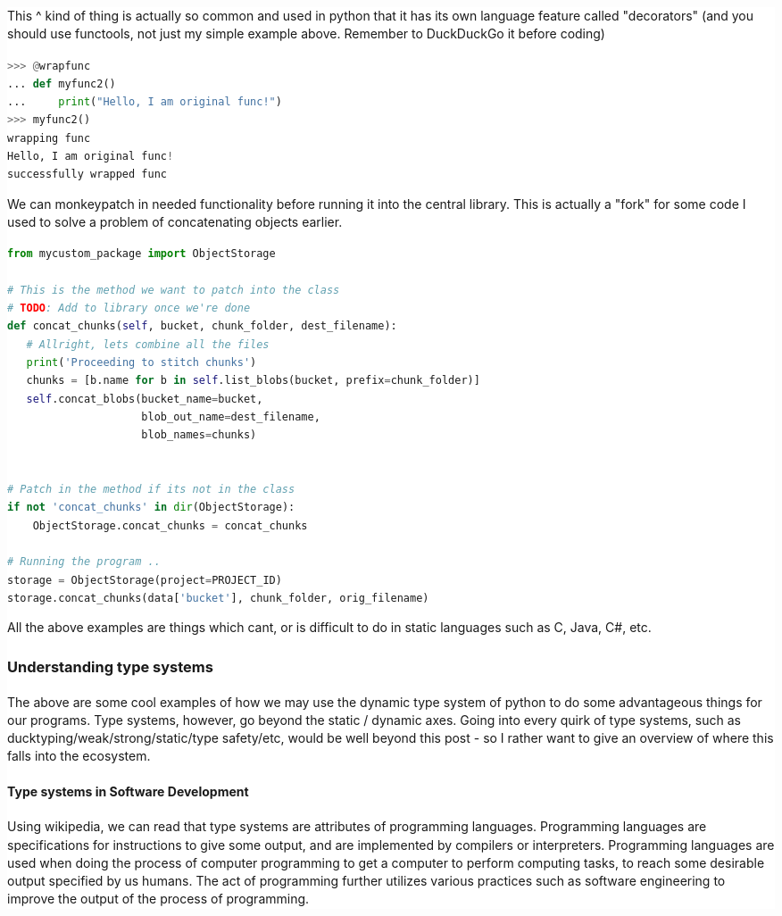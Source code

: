 This ^ kind of thing is actually so common and used in python that it has its own language feature called "decorators" (and you should use functools, not just my simple example above. Remember to DuckDuckGo it before coding)

```python
>>> @wrapfunc
... def myfunc2()
...     print("Hello, I am original func!")
>>> myfunc2()
wrapping func
Hello, I am original func!
successfully wrapped func
```

We can monkeypatch in needed functionality before running it into the central library.  This is actually a "fork" for some code I used to solve a problem of concatenating objects earlier.

```python
from mycustom_package import ObjectStorage

# This is the method we want to patch into the class
# TODO: Add to library once we're done
def concat_chunks(self, bucket, chunk_folder, dest_filename):
   # Allright, lets combine all the files
   print('Proceeding to stitch chunks')
   chunks = [b.name for b in self.list_blobs(bucket, prefix=chunk_folder)]
   self.concat_blobs(bucket_name=bucket,
                     blob_out_name=dest_filename,
                     blob_names=chunks)


# Patch in the method if its not in the class
if not 'concat_chunks' in dir(ObjectStorage):
    ObjectStorage.concat_chunks = concat_chunks

# Running the program ..
storage = ObjectStorage(project=PROJECT_ID)
storage.concat_chunks(data['bucket'], chunk_folder, orig_filename)
```

All the above examples are things which cant, or is difficult to do in static languages such as C, Java, C#, etc.

### Understanding type systems

The above are some cool examples of how we may use the dynamic type system of python to do some advantageous things for our programs. Type systems, however, go beyond the static / dynamic axes. Going into every quirk of type systems, such as ducktyping/weak/strong/static/type safety/etc, would be well beyond this post - so I rather want to give an overview of where this falls into the ecosystem.

#### Type systems in Software Development

Using wikipedia, we can read that type systems are attributes of programming languages.  Programming languages are specifications for instructions to give some output, and are implemented by compilers or interpreters.  Programming languages are used when doing the process of computer programming to get a computer to perform computing tasks, to reach some desirable output specified by us humans. The act of programming further utilizes various practices such as software engineering to improve the output of the process of programming.
